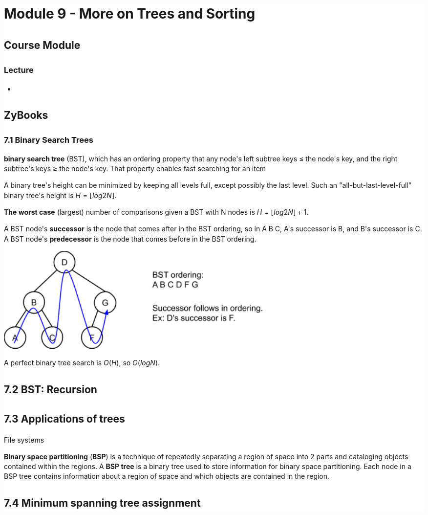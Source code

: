 # Module 9 - More on Trees and Sorting

## Course Module

### Lecture

- 

## ZyBooks

### 7.1 Binary Search Trees

**binary search tree** (BST), which has an ordering property that any node's left subtree keys ≤ the node's key, and the right subtree's keys ≥ the node's key. That property enables fast searching for an item

A binary tree's height can be minimized by keeping all levels full, except possibly the last level. Such an "all-but-last-level-full" binary tree's height is $H=⌊log2N⌋$.

**The worst case** (largest) number of comparisons given a BST with N nodes is $H=⌊log2N⌋+1$.

A BST node's **successor** is the node that comes after in the BST ordering, so in A B C, A's successor is B, and B's successor is C. A BST node's **predecessor** is the node that comes before in the BST ordering. 

<img src="Img/07.01-1.png" alt="drawing" style="height:200px;"/>

A perfect binary tree search is $O(H)$, so $O(logN)$.

## 7.2 BST: Recursion

## 7.3 Applications of trees

File systems

**Binary space partitioning** (**BSP**) is a technique of repeatedly separating a region of space into 2 parts and cataloging objects contained within the regions. A **BSP tree** is a binary tree used to store information for binary space partitioning. Each node in a BSP tree contains information about a region of space and which objects are contained in the region.

## 7.4 Minimum spanning tree assignment
